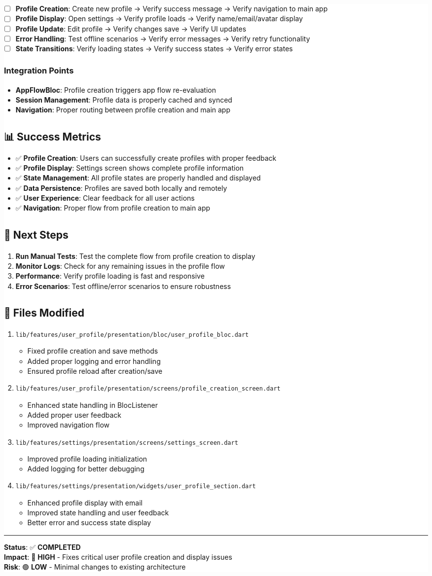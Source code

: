 - [ ] **Profile Creation**: Create new profile → Verify success message → Verify navigation to main app
- [ ] **Profile Display**: Open settings → Verify profile loads → Verify name/email/avatar display
- [ ] **Profile Update**: Edit profile → Verify changes save → Verify UI updates
- [ ] **Error Handling**: Test offline scenarios → Verify error messages → Verify retry functionality
- [ ] **State Transitions**: Verify loading states → Verify success states → Verify error states

### **Integration Points**

- **AppFlowBloc**: Profile creation triggers app flow re-evaluation
- **Session Management**: Profile data is properly cached and synced
- **Navigation**: Proper routing between profile creation and main app

## 📊 **Success Metrics**

- ✅ **Profile Creation**: Users can successfully create profiles with proper feedback
- ✅ **Profile Display**: Settings screen shows complete profile information
- ✅ **State Management**: All profile states are properly handled and displayed
- ✅ **Data Persistence**: Profiles are saved both locally and remotely
- ✅ **User Experience**: Clear feedback for all user actions
- ✅ **Navigation**: Proper flow from profile creation to main app

## 🚀 **Next Steps**

1. **Run Manual Tests**: Test the complete flow from profile creation to display
2. **Monitor Logs**: Check for any remaining issues in the profile flow
3. **Performance**: Verify profile loading is fast and responsive
4. **Error Scenarios**: Test offline/error scenarios to ensure robustness

## 📝 **Files Modified**

1. `lib/features/user_profile/presentation/bloc/user_profile_bloc.dart`

   - Fixed profile creation and save methods
   - Added proper logging and error handling
   - Ensured profile reload after creation/save

2. `lib/features/user_profile/presentation/screens/profile_creation_screen.dart`

   - Enhanced state handling in BlocListener
   - Added proper user feedback
   - Improved navigation flow

3. `lib/features/settings/presentation/screens/settings_screen.dart`

   - Improved profile loading initialization
   - Added logging for better debugging

4. `lib/features/settings/presentation/widgets/user_profile_section.dart`
   - Enhanced profile display with email
   - Improved state handling and user feedback
   - Better error and success state display

---

**Status**: ✅ **COMPLETED**  
**Impact**: 🎯 **HIGH** - Fixes critical user profile creation and display issues  
**Risk**: 🟢 **LOW** - Minimal changes to existing architecture
